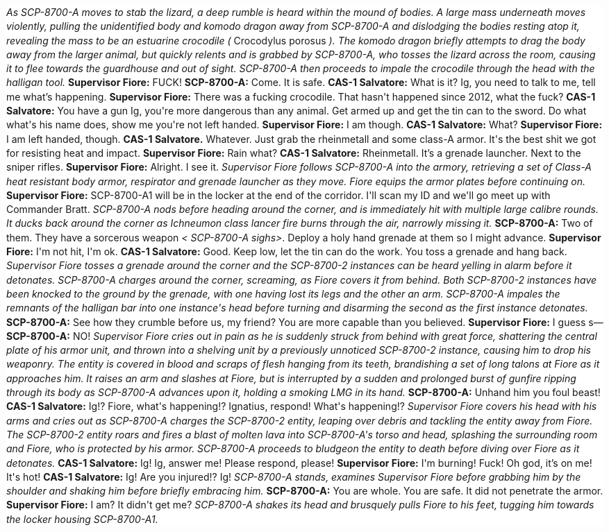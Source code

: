 _As SCP-8700-A moves to stab the lizard, a deep rumble is heard within the mound of bodies. A large mass underneath moves violently, pulling the unidentified body and komodo dragon away from SCP-8700-A and dislodging the bodies resting atop it, revealing the mass to be an estuarine crocodile (_ Crocodylus porosus _). The komodo dragon briefly attempts to drag the body away from the larger animal, but quickly relents and is grabbed by SCP-8700-A, who tosses the lizard across the room, causing it to flee towards the guardhouse and out of sight. SCP-8700-A then proceeds to impale the crocodile through the head with the halligan tool._
**Supervisor Fiore:** FUCK!
**SCP-8700-A:** Come. It is safe.
**CAS-1 Salvatore:** What is it? Ig, you need to talk to me, tell me what’s happening.
**Supervisor Fiore:** There was a fucking crocodile. That hasn't happened since 2012, what the fuck?
**CAS-1 Salvatore:** You have a gun Ig, you're more dangerous than any animal. Get armed up and get the tin can to the sword. Do what what's his name does, show me you're not left handed.
**Supervisor Fiore:** I am though.
**CAS-1 Salvatore:** What?
**Supervisor Fiore:** I am left handed, though.
**CAS-1 Salvatore.** Whatever. Just grab the rheinmetall and some class-A armor. It's the best shit we got for resisting heat and impact.
**Supervisor Fiore:** Rain what?
**CAS-1 Salvatore:** Rheinmetall. It’s a grenade launcher. Next to the sniper rifles.
**Supervisor Fiore:** Alright. I see it.
_Supervisor Fiore follows SCP-8700-A into the armory, retrieving a set of Class-A heat resistant body armor, respirator and grenade launcher as they move. Fiore equips the armor plates before continuing on._
**Supervisor Fiore:** SCP-8700-A1 will be in the locker at the end of the corridor. I'll scan my ID and we'll go meet up with Commander Bratt.
_SCP-8700-A nods before heading around the corner, and is immediately hit with multiple large calibre rounds. It ducks back around the corner as Ichneumon class lancer fire burns through the air, narrowly missing it._
**SCP-8700-A:** Two of them. They have a sorcerous weapon _< SCP-8700-A sighs>_. Deploy a holy hand grenade at them so I might advance.
**Supervisor Fiore:** I'm not hit, I'm ok.
**CAS-1 Salvatore:** Good. Keep low, let the tin can do the work. You toss a grenade and hang back.
_Supervisor Fiore tosses a grenade around the corner and the SCP-8700-2 instances can be heard yelling in alarm before it detonates. SCP-8700-A charges around the corner, screaming, as Fiore covers it from behind. Both SCP-8700-2 instances have been knocked to the ground by the grenade, with one having lost its legs and the other an arm. SCP-8700-A impales the remnants of the halligan bar into one instance's head before turning and disarming the second as the first instance detonates._
**SCP-8700-A:** See how they crumble before us, my friend? You are more capable than you believed.
**Supervisor Fiore:** I guess s—
**SCP-8700-A:** NO!
_Supervisor Fiore cries out in pain as he is suddenly struck from behind with great force, shattering the central plate of his armor unit, and thrown into a shelving unit by a previously unnoticed SCP-8700-2 instance, causing him to drop his weaponry. The entity is covered in blood and scraps of flesh hanging from its teeth, brandishing a set of long talons at Fiore as it approaches him. It raises an arm and slashes at Fiore, but is interrupted by a sudden and prolonged burst of gunfire ripping through its body as SCP-8700-A advances upon it, holding a smoking LMG in its hand._
**SCP-8700-A:** Unhand him you foul beast!
**CAS-1 Salvatore:** Ig!? Fiore, what's happening!? Ignatius, respond! What's happening!?
_Supervisor Fiore covers his head with his arms and cries out as SCP-8700-A charges the SCP-8700-2 entity, leaping over debris and tackling the entity away from Fiore. The SCP-8700-2 entity roars and fires a blast of molten lava into SCP-8700-A's torso and head, splashing the surrounding room and Fiore, who is protected by his armor. SCP-8700-A proceeds to bludgeon the entity to death before diving over Fiore as it detonates._
**CAS-1 Salvatore:** Ig! Ig, answer me! Please respond, please!
**Supervisor Fiore:** I'm burning! Fuck! Oh god, it’s on me! It's hot!
**CAS-1 Salvatore:** Ig! Are you injured!? Ig!
_SCP-8700-A stands, examines Supervisor Fiore before grabbing him by the shoulder and shaking him before briefly embracing him._
**SCP-8700-A:** You are whole. You are safe. It did not penetrate the armor.
**Supervisor Fiore:** I am? It didn't get me?
_SCP-8700-A shakes its head and brusquely pulls Fiore to his feet, tugging him towards the locker housing SCP-8700-A1._